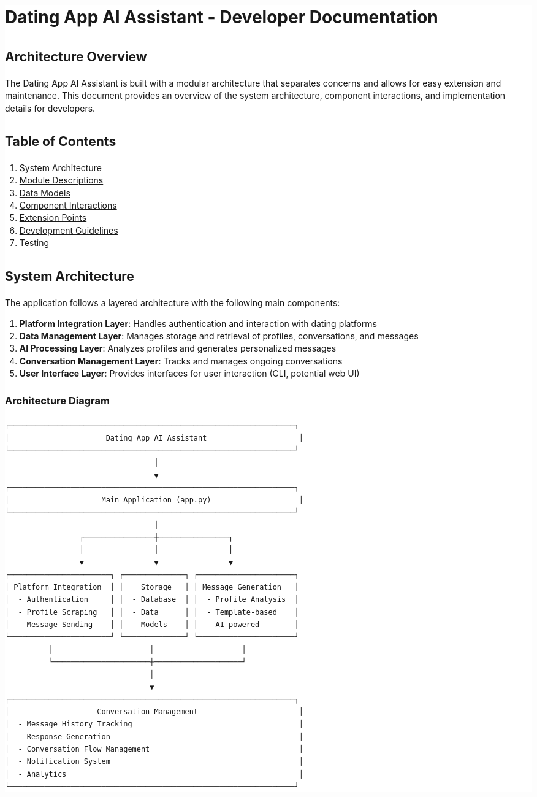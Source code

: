 # Dating App AI Assistant - Developer Documentation

## Architecture Overview

The Dating App AI Assistant is built with a modular architecture that separates concerns and allows for easy extension and maintenance. This document provides an overview of the system architecture, component interactions, and implementation details for developers.

## Table of Contents

1. [System Architecture](#system-architecture)
2. [Module Descriptions](#module-descriptions)
3. [Data Models](#data-models)
4. [Component Interactions](#component-interactions)
5. [Extension Points](#extension-points)
6. [Development Guidelines](#development-guidelines)
7. [Testing](#testing)

## System Architecture

The application follows a layered architecture with the following main components:

1. **Platform Integration Layer**: Handles authentication and interaction with dating platforms
2. **Data Management Layer**: Manages storage and retrieval of profiles, conversations, and messages
3. **AI Processing Layer**: Analyzes profiles and generates personalized messages
4. **Conversation Management Layer**: Tracks and manages ongoing conversations
5. **User Interface Layer**: Provides interfaces for user interaction (CLI, potential web UI)

### Architecture Diagram

```
┌─────────────────────────────────────────────────────────────────┐
│                      Dating App AI Assistant                     │
└─────────────────────────────────────────────────────────────────┘
                                  │
                                  ▼
┌─────────────────────────────────────────────────────────────────┐
│                     Main Application (app.py)                    │
└─────────────────────────────────────────────────────────────────┘
                                  │
                 ┌────────────────┼────────────────┐
                 │                │                │
                 ▼                ▼                ▼
┌───────────────────────┐ ┌──────────────┐ ┌──────────────────────┐
│ Platform Integration  │ │    Storage   │ │ Message Generation   │
│  - Authentication     │ │  - Database  │ │  - Profile Analysis  │
│  - Profile Scraping   │ │  - Data      │ │  - Template-based    │
│  - Message Sending    │ │    Models    │ │  - AI-powered        │
└───────────────────────┘ └──────────────┘ └──────────────────────┘
          │                      │                    │
          └──────────────────────┼────────────────────┘
                                 │
                                 ▼
┌─────────────────────────────────────────────────────────────────┐
│                    Conversation Management                       │
│  - Message History Tracking                                      │
│  - Response Generation                                           │
│  - Conversation Flow Management                                  │
│  - Notification System                                           │
│  - Analytics                                                     │
└─────────────────────────────────────────────────────────────────┘
```